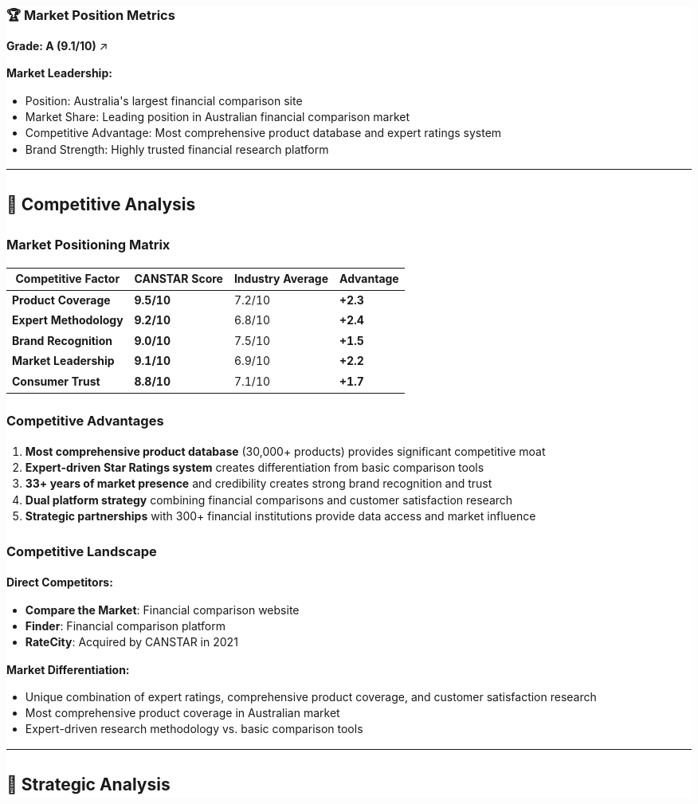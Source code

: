 ### 🏆 Market Position Metrics
**Grade: A (9.1/10)** ↗️

**Market Leadership:**
- Position: Australia's largest financial comparison site
- Market Share: Leading position in Australian financial comparison market
- Competitive Advantage: Most comprehensive product database and expert ratings system
- Brand Strength: Highly trusted financial research platform

---

## 🎯 Competitive Analysis

### Market Positioning Matrix

| **Competitive Factor** | **CANSTAR Score** | **Industry Average** | **Advantage** |
|------------------------|-------------------|----------------------|---------------|
| **Product Coverage** | **9.5/10** | 7.2/10 | **+2.3** |
| **Expert Methodology** | **9.2/10** | 6.8/10 | **+2.4** |
| **Brand Recognition** | **9.0/10** | 7.5/10 | **+1.5** |
| **Market Leadership** | **9.1/10** | 6.9/10 | **+2.2** |
| **Consumer Trust** | **8.8/10** | 7.1/10 | **+1.7** |

### Competitive Advantages
1. **Most comprehensive product database** (30,000+ products) provides significant competitive moat
2. **Expert-driven Star Ratings system** creates differentiation from basic comparison tools
3. **33+ years of market presence** and credibility creates strong brand recognition and trust
4. **Dual platform strategy** combining financial comparisons and customer satisfaction research
5. **Strategic partnerships** with 300+ financial institutions provide data access and market influence

### Competitive Landscape
**Direct Competitors:**
- **Compare the Market**: Financial comparison website
- **Finder**: Financial comparison platform
- **RateCity**: Acquired by CANSTAR in 2021

**Market Differentiation:**
- Unique combination of expert ratings, comprehensive product coverage, and customer satisfaction research
- Most comprehensive product coverage in Australian market
- Expert-driven research methodology vs. basic comparison tools

---

## 🚀 Strategic Analysis
